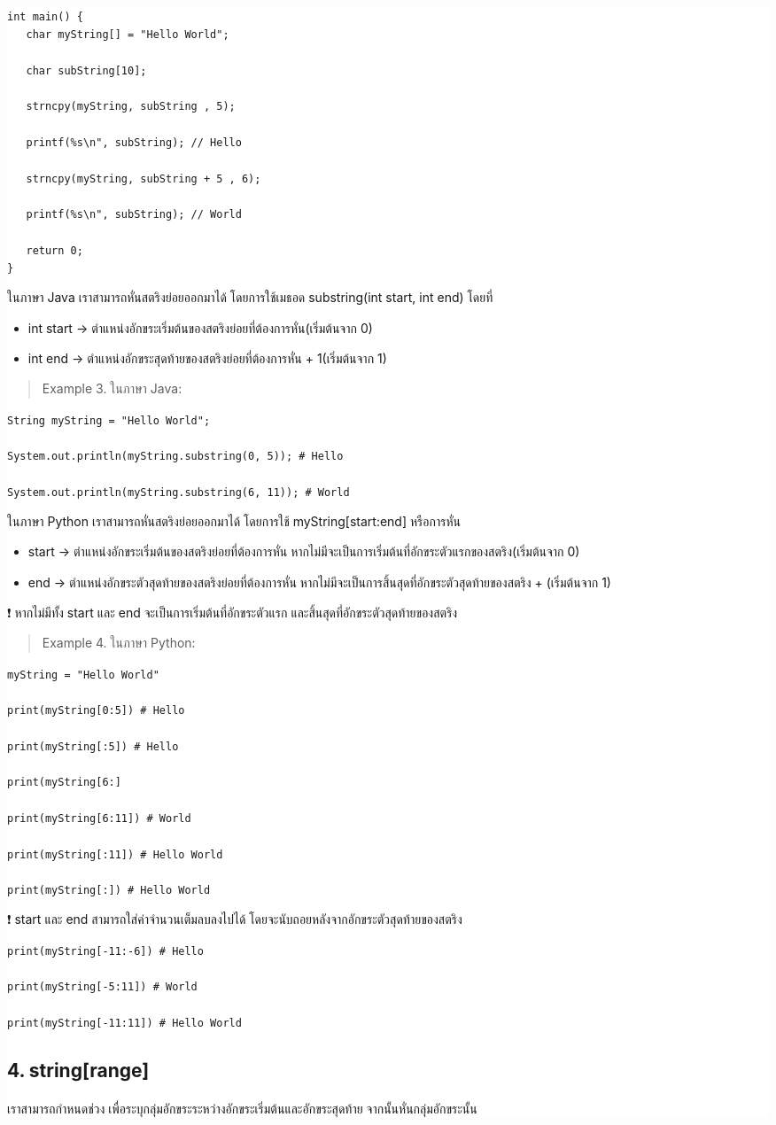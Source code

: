     int main() {
       char myString[] = "Hello World";
       
       char subString[10]; 
       
       strncpy(myString, subString , 5); 
    
       printf(%s\n", subString); // Hello
       
       strncpy(myString, subString + 5 , 6);

       printf(%s\n", subString); // World
       
       return 0;
    }

ในภาษา Java เราสามารถหั่นสตริงย่อยออกมาได้ โดยการใช้เมธอด substring(int start, int end) โดยที่

- int start -> ตำแหน่งอักขระเริ่มต้นของสตริงย่อยที่ต้องการหั่น(เริ่มต้นจาก 0)

- int end -> ตำแหน่งอักขระสุดท้ายของสตริงย่อยที่ต้องการหั่น + 1(เริ่มต้นจาก 1)

> Example 3. ในภาษา Java:

    String myString = "Hello World";
    
    System.out.println(myString.substring(0, 5)); # Hello

    System.out.println(myString.substring(6, 11)); # World

ในภาษา Python เราสามารถหั่นสตริงย่อยออกมาได้ โดยการใช้ myString[start:end] หรือการหั่น

-  start -> ตำแหน่งอักขระเริ่มต้นของสตริงย่อยที่ต้องการหั่น หากไม่มีจะเป็นการเริ่มต้นที่อักขระตัวแรกของสตริง(เริ่มต้นจาก 0)

-  end -> ตำแหน่งอักขระตัวสุดท้ายของสตริงย่อยที่ต้องการหั่น หากไม่มีจะเป็นการสิ้นสุดที่อักขระตัวสุดท้ายของสตริง + (เริ่มต้นจาก 1)

❗ หากไม่มีทั้ง start และ end จะเป็นการเริ่มต้นที่อักขระตัวแรก และสิ้นสุดที่อักขระตัวสุดท้ายของสตริง

> Example 4. ในภาษา Python:

    myString = "Hello World"

    print(myString[0:5]) # Hello
    
    print(myString[:5]) # Hello

    print(myString[6:]

    print(myString[6:11]) # World

    print(myString[:11]) # Hello World

    print(myString[:]) # Hello World

❗ start และ end สามารถใส่ค่าจำนวนเต็มลบลงไปได้ โดยจะนับถอยหลังจากอักขระตัวสุดท้ายของสตริง 

    print(myString[-11:-6]) # Hello

    print(myString[-5:11]) # World

    print(myString[-11:11]) # Hello World

## 4. string[range]
เราสามารถกำหนดช่วง เพื่อระบุกลุ่มอักขระระหว่างอักขระเริ่มต้นและอักขระสุดท้าย จากนั้นหั่นกลุ่มอักขระนั้น
